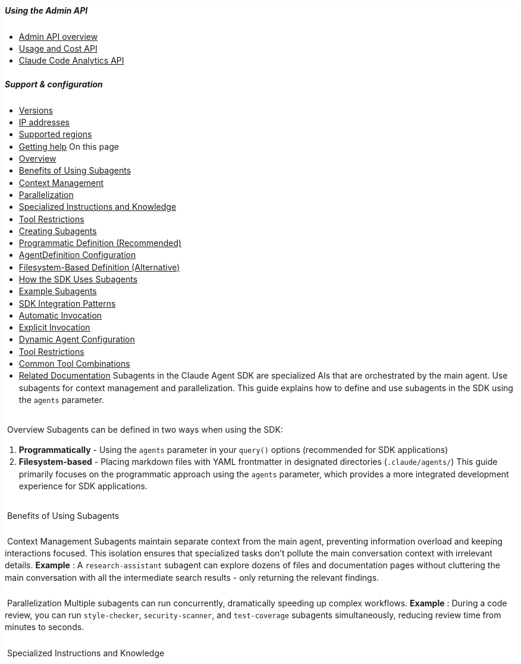 ##### Using the Admin API
 * [Admin API overview](/en/api/administration-api)
 * [Usage and Cost API](/en/api/usage-cost-api)
 * [Claude Code Analytics API](/en/api/claude-code-analytics-api)
##### Support & configuration
 * [Versions](/en/api/versioning)
 * [IP addresses](/en/api/ip-addresses)
 * [Supported regions](/en/api/supported-regions)
 * [Getting help](/en/api/getting-help)
On this page
 * [Overview](#overview)
 * [Benefits of Using Subagents](#benefits-of-using-subagents)
 * [Context Management](#context-management)
 * [Parallelization](#parallelization)
 * [Specialized Instructions and Knowledge](#specialized-instructions-and-knowledge)
 * [Tool Restrictions](#tool-restrictions)
 * [Creating Subagents](#creating-subagents)
 * [Programmatic Definition (Recommended)](#programmatic-definition-recommended)
 * [AgentDefinition Configuration](#agentdefinition-configuration)
 * [Filesystem-Based Definition (Alternative)](#filesystem-based-definition-alternative)
 * [How the SDK Uses Subagents](#how-the-sdk-uses-subagents)
 * [Example Subagents](#example-subagents)
 * [SDK Integration Patterns](#sdk-integration-patterns)
 * [Automatic Invocation](#automatic-invocation)
 * [Explicit Invocation](#explicit-invocation)
 * [Dynamic Agent Configuration](#dynamic-agent-configuration)
 * [Tool Restrictions](#tool-restrictions-2)
 * [Common Tool Combinations](#common-tool-combinations)
 * [Related Documentation](#related-documentation)
Subagents in the Claude Agent SDK are specialized AIs that are orchestrated by the main agent. Use subagents for context management and parallelization. This guide explains how to define and use subagents in the SDK using the `agents` parameter.
## 
[​](#overview)
Overview
Subagents can be defined in two ways when using the SDK:
 1. **Programmatically** - Using the `agents` parameter in your `query()` options (recommended for SDK applications)
 2. **Filesystem-based** - Placing markdown files with YAML frontmatter in designated directories (`.claude/agents/`)
This guide primarily focuses on the programmatic approach using the `agents` parameter, which provides a more integrated development experience for SDK applications.
## 
[​](#benefits-of-using-subagents)
Benefits of Using Subagents
### 
[​](#context-management)
Context Management
Subagents maintain separate context from the main agent, preventing information overload and keeping interactions focused. This isolation ensures that specialized tasks don’t pollute the main conversation context with irrelevant details. **Example** : A `research-assistant` subagent can explore dozens of files and documentation pages without cluttering the main conversation with all the intermediate search results - only returning the relevant findings.
### 
[​](#parallelization)
Parallelization
Multiple subagents can run concurrently, dramatically speeding up complex workflows. **Example** : During a code review, you can run `style-checker`, `security-scanner`, and `test-coverage` subagents simultaneously, reducing review time from minutes to seconds.
### 
[​](#specialized-instructions-and-knowledge)
Specialized Instructions and Knowledge